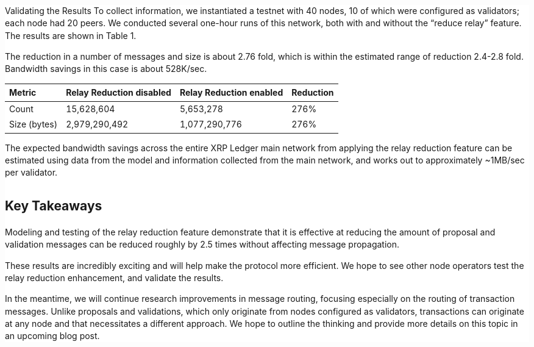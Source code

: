 Validating the Results  To collect information, we instantiated a testnet with 40 nodes, 10 of which were configured as validators; each node had 20 peers. We conducted several one-hour runs of this network, both with and without the “reduce relay” feature. The results are shown in Table 1.

The reduction in a number of messages and size is about 2.76 fold, which is within the estimated range of reduction 2.4-2.8 fold. Bandwidth savings in this case is about 528K/sec.

| Metric       | Relay Reduction disabled | Relay Reduction enabled | Reduction |
|:-------------|:-------------------------|:------------------------|:----------|
| Count        | 15,628,604               | 5,653,278               | 276%      |
| Size (bytes) | 2,979,290,492            | 1,077,290,776           | 276%      |

The expected bandwidth savings across the entire XRP Ledger main network from applying the relay reduction feature can be estimated using data from the model and information collected from the main network, and works out to approximately ~1MB/sec per validator.


## Key Takeaways

Modeling and testing of the relay reduction feature demonstrate that it is effective at reducing the amount of proposal and validation messages can be reduced roughly by 2.5 times without affecting message propagation.

These results are incredibly exciting and will help make the protocol more efficient. We hope to see other node operators test the relay reduction enhancement, and validate the results.

In the meantime, we will continue research improvements in message routing, focusing especially on the routing of transaction messages. Unlike proposals and validations, which only originate from nodes configured as validators, transactions can originate at any node and that necessitates a different approach. We hope to outline the thinking and provide more details on this topic in an upcoming blog post.
